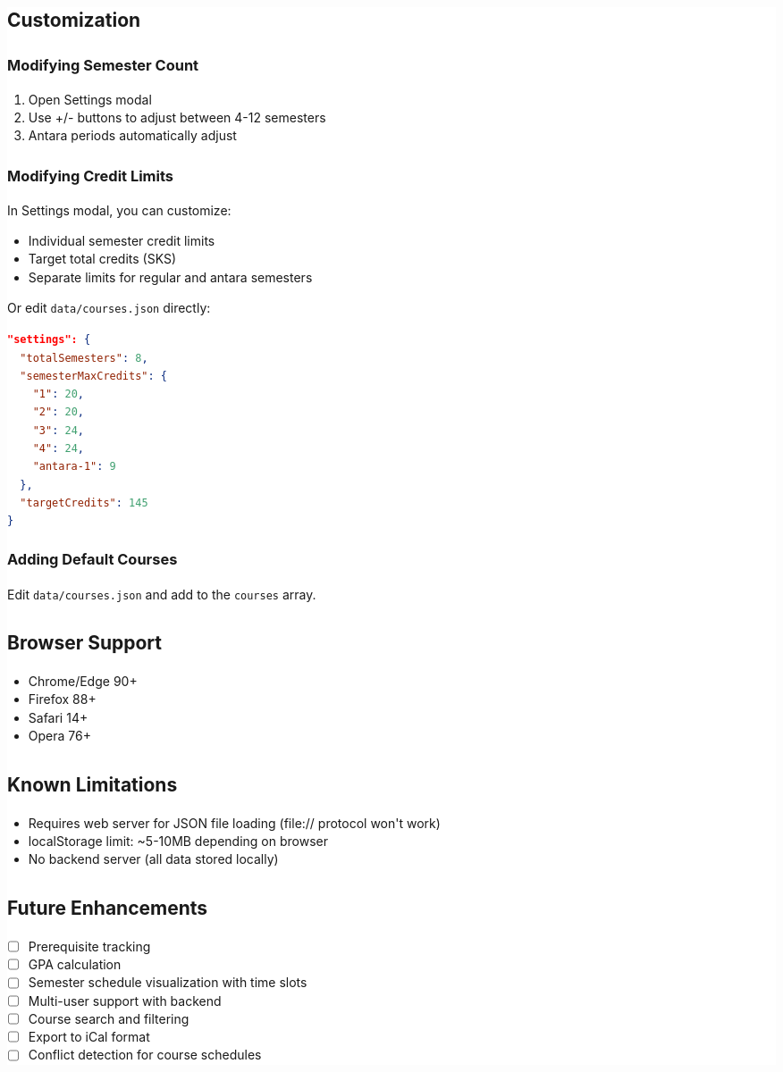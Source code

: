 ## Customization

### Modifying Semester Count
1. Open Settings modal
2. Use +/- buttons to adjust between 4-12 semesters
3. Antara periods automatically adjust

### Modifying Credit Limits
In Settings modal, you can customize:
- Individual semester credit limits
- Target total credits (SKS)
- Separate limits for regular and antara semesters

Or edit `data/courses.json` directly:
```json
"settings": {
  "totalSemesters": 8,
  "semesterMaxCredits": {
    "1": 20,
    "2": 20,
    "3": 24,
    "4": 24,
    "antara-1": 9
  },
  "targetCredits": 145
}
```

### Adding Default Courses
Edit `data/courses.json` and add to the `courses` array.

## Browser Support

- Chrome/Edge 90+
- Firefox 88+
- Safari 14+
- Opera 76+

## Known Limitations

- Requires web server for JSON file loading (file:// protocol won't work)
- localStorage limit: ~5-10MB depending on browser
- No backend server (all data stored locally)

## Future Enhancements

- [ ] Prerequisite tracking
- [ ] GPA calculation
- [ ] Semester schedule visualization with time slots
- [ ] Multi-user support with backend
- [ ] Course search and filtering
- [ ] Export to iCal format
- [ ] Conflict detection for course schedules
